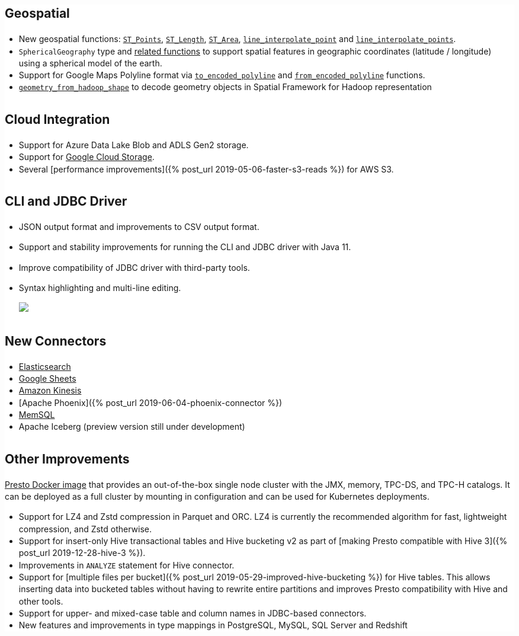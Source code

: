 ## Geospatial

* New geospatial functions: 
  [`ST_Points`](/docs/current/functions/geospatial.html#ST_Points), 
  [`ST_Length`](/docs/current/functions/geospatial.html#ST_Length), 
  [`ST_Area`](/docs/current/functions/geospatial.html#ST_Area), 
  [`line_interpolate_point`](/docs/current/functions/geospatial.html#line_interpolate_point) and 
  [`line_interpolate_points`](/docs/current/functions/geospatial.html#line_interpolate_points).
* `SphericalGeography` type and [related functions](/docs/current/functions/geospatial.html#to_spherical_geography) 
  to support spatial features in geographic coordinates (latitude / longitude) using a spherical model of the earth.
* Support for Google Maps Polyline format via [`to_encoded_polyline`](/docs/current/functions/geospatial.html#to_encoded_polyline)
  and [`from_encoded_polyline`](/docs/current/functions/geospatial.html#from_encoded_polyline) functions.
* [`geometry_from_hadoop_shape`](/docs/current/functions/geospatial.html#geometry_from_hadoop_shape) to decode geometry objects in 
  Spatial Framework for Hadoop representation

## Cloud Integration

* Support for Azure Data Lake Blob and ADLS Gen2 storage.
* Support for [Google Cloud Storage](/docs/current/connector/hive-gcs-tutorial.html).
* Several [performance improvements]({% post_url 2019-05-06-faster-s3-reads %}) for AWS S3.

## CLI and JDBC Driver

* JSON output format and improvements to CSV output format.
* Support and stability improvements for running the CLI and JDBC driver with Java 11.
* Improve compatibility of JDBC driver with third-party tools.
* Syntax highlighting and multi-line editing.
 
  ![](/assets/blog/2019-review/presto-cli.jpg)

## New Connectors

* [Elasticsearch](/docs/current/connector/elasticsearch.html)
* [Google Sheets](/docs/current/connector/googlesheets.html)
* [Amazon Kinesis](/docs/current/connector/kinesis.html)
* [Apache Phoenix]({% post_url 2019-06-04-phoenix-connector %})
* [MemSQL](/docs/current/connector/memsql.html)
* Apache Iceberg (preview version still under development)

## Other Improvements

[Presto Docker image](https://hub.docker.com/r/prestosql/presto) that provides an out-of-the-box single node 
  cluster with the JMX, memory, TPC-DS, and TPC-H catalogs. It can be deployed as a full cluster by 
  mounting in configuration and can be used for Kubernetes deployments.
* Support for LZ4 and Zstd compression in Parquet and ORC. LZ4 is currently the recommended algorithm for fast, lightweight
  compression, and Zstd otherwise.
* Support for insert-only Hive transactional tables and Hive bucketing v2 as part of 
  [making Presto compatible with Hive 3]({% post_url 2019-12-28-hive-3 %}).
* Improvements in `ANALYZE` statement for Hive connector.
* Support for [multiple files per bucket]({% post_url 2019-05-29-improved-hive-bucketing %}) 
  for Hive tables. This allows inserting data into bucketed tables without having to rewrite entire partitions
  and improves Presto compatibility with Hive and other tools.
* Support for upper- and mixed-case table and column names in JDBC-based connectors.
* New features and improvements in type mappings in PostgreSQL, MySQL, SQL Server and Redshift